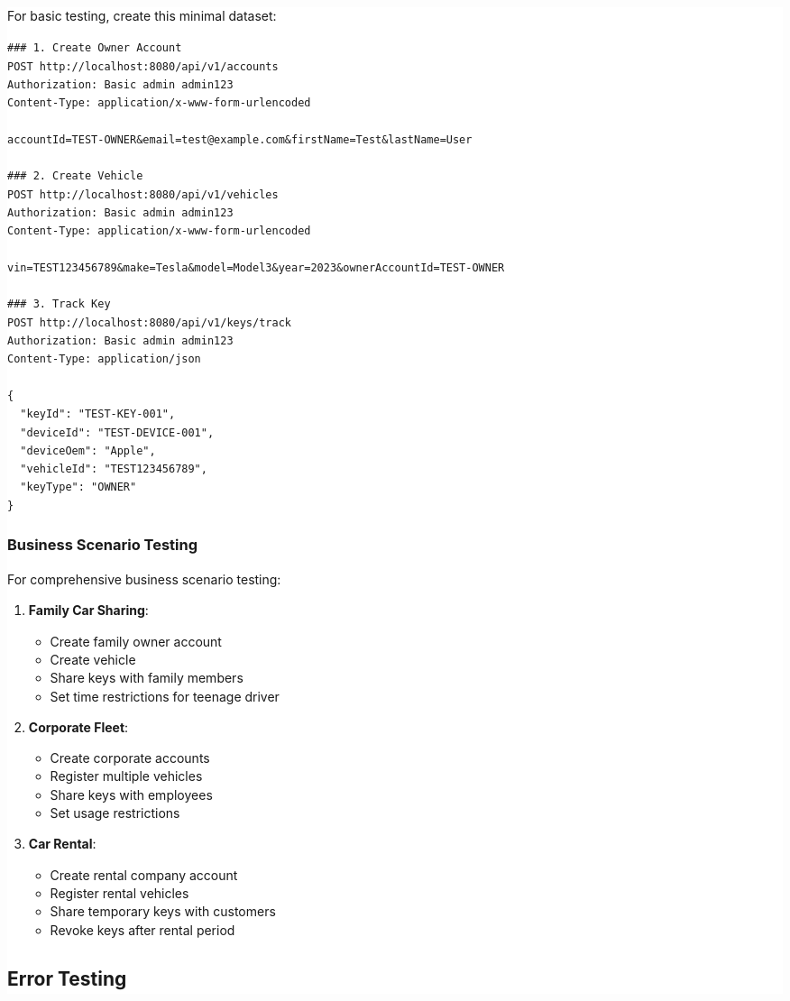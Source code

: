 For basic testing, create this minimal dataset:

```http
### 1. Create Owner Account
POST http://localhost:8080/api/v1/accounts
Authorization: Basic admin admin123
Content-Type: application/x-www-form-urlencoded

accountId=TEST-OWNER&email=test@example.com&firstName=Test&lastName=User

### 2. Create Vehicle
POST http://localhost:8080/api/v1/vehicles
Authorization: Basic admin admin123
Content-Type: application/x-www-form-urlencoded

vin=TEST123456789&make=Tesla&model=Model3&year=2023&ownerAccountId=TEST-OWNER

### 3. Track Key
POST http://localhost:8080/api/v1/keys/track
Authorization: Basic admin admin123
Content-Type: application/json

{
  "keyId": "TEST-KEY-001",
  "deviceId": "TEST-DEVICE-001",
  "deviceOem": "Apple",
  "vehicleId": "TEST123456789",
  "keyType": "OWNER"
}
```

### Business Scenario Testing

For comprehensive business scenario testing:

1. **Family Car Sharing**:
   - Create family owner account
   - Create vehicle
   - Share keys with family members
   - Set time restrictions for teenage driver

2. **Corporate Fleet**:
   - Create corporate accounts
   - Register multiple vehicles
   - Share keys with employees
   - Set usage restrictions

3. **Car Rental**:
   - Create rental company account
   - Register rental vehicles
   - Share temporary keys with customers
   - Revoke keys after rental period

## Error Testing
